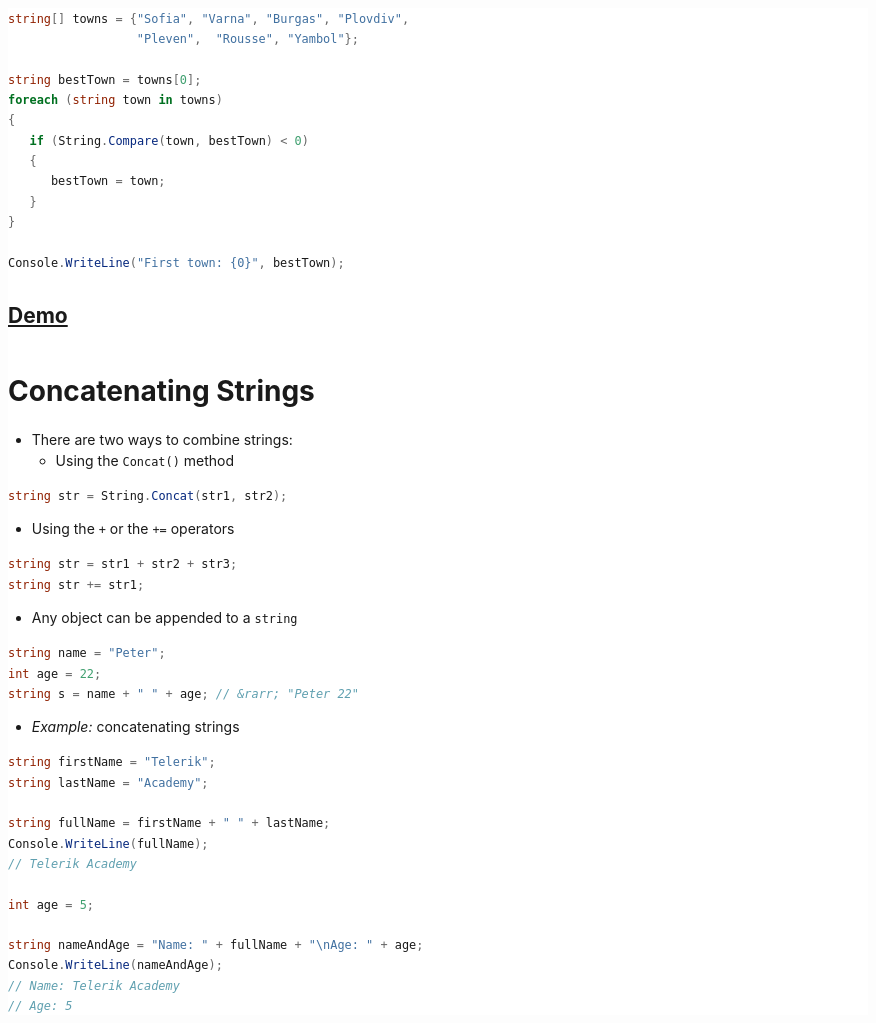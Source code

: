 ```cs
string[] towns = {"Sofia", "Varna", "Burgas", "Plovdiv",
                  "Pleven",  "Rousse", "Yambol"};

string bestTown = towns[0];
foreach (string town in towns)
{
   if (String.Compare(town, bestTown) < 0)
   {
      bestTown = town;
   }
}

Console.WriteLine("First town: {0}", bestTown);
```



## [Demo](./demos)



# Concatenating Strings

- There are two ways to combine strings:
  - Using the `Concat()` method

```cs
string str = String.Concat(str1, str2);
```

  - Using the `+` or the `+=` operators

```cs
string str = str1 + str2 + str3;
string str += str1;
```

- Any object can be appended to a `string`

```cs
string name = "Peter";
int age = 22;
string s = name + " " + age; // &rarr; "Peter 22"
```




-  _Example:_ concatenating strings

```cs
string firstName = "Telerik";
string lastName = "Academy";

string fullName = firstName + " " + lastName;
Console.WriteLine(fullName);
// Telerik Academy

int age = 5;

string nameAndAge = "Name: " + fullName + "\nAge: " + age;
Console.WriteLine(nameAndAge);
// Name: Telerik Academy
// Age: 5
```
